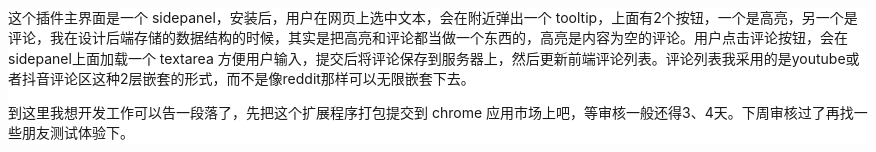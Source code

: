 这个插件主界面是一个 sidepanel，安装后，用户在网页上选中文本，会在附近弹出一个 tooltip，上面有2个按钮，一个是高亮，另一个是评论，我在设计后端存储的数据结构的时候，其实是把高亮和评论都当做一个东西的，高亮是内容为空的评论。用户点击评论按钮，会在sidepanel上面加载一个 textarea 方便用户输入，提交后将评论保存到服务器上，然后更新前端评论列表。评论列表我采用的是youtube或者抖音评论区这种2层嵌套的形式，而不是像reddit那样可以无限嵌套下去。

到这里我想开发工作可以告一段落了，先把这个扩展程序打包提交到 chrome 应用市场上吧，等审核一般还得3、4天。下周审核过了再找一些朋友测试体验下。
